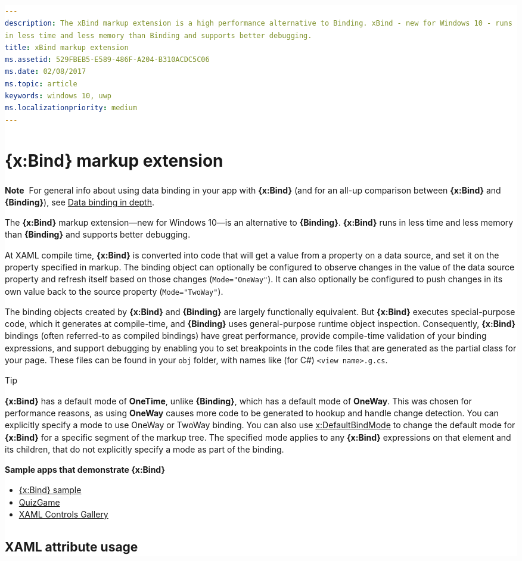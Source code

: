 ```yaml
---
description: The xBind markup extension is a high performance alternative to Binding. xBind - new for Windows 10 - runs in less time and less memory than Binding and supports better debugging.
title: xBind markup extension
ms.assetid: 529FBEB5-E589-486F-A204-B310ACDC5C06
ms.date: 02/08/2017
ms.topic: article
keywords: windows 10, uwp
ms.localizationpriority: medium
---
```

# {x:Bind} markup extension

**Note**  For general info about using data binding in your app with **{x:Bind}** (and for an all-up comparison between **{x:Bind}** and **{Binding}**), see [Data binding in depth](../data-binding/data-binding-in-depth.md).

The **{x:Bind}** markup extension—new for Windows 10—is an alternative to **{Binding}**. **{x:Bind}** runs in less time and less memory than **{Binding}** and supports better debugging.

At XAML compile time, **{x:Bind}** is converted into code that will get a value from a property on a data source, and set it on the property specified in markup. The binding object can optionally be configured to observe changes in the value of the data source property and refresh itself based on those changes (`Mode="OneWay"`). It can also optionally be configured to push changes in its own value back to the source property (`Mode="TwoWay"`).

The binding objects created by **{x:Bind}** and **{Binding}** are largely functionally equivalent. But **{x:Bind}** executes special-purpose code, which it generates at compile-time, and **{Binding}** uses general-purpose runtime object inspection. Consequently, **{x:Bind}** bindings (often referred-to as compiled bindings) have great performance, provide compile-time validation of your binding expressions, and support debugging by enabling you to set breakpoints in the code files that are generated as the partial class for your page. These files can be found in your `obj` folder, with names like (for C#) `<view name>.g.cs`.

> [!TIP]
> **{x:Bind}** has a default mode of **OneTime**, unlike **{Binding}**, which has a default mode of **OneWay**. This was chosen for performance reasons, as using **OneWay** causes more code to be generated to hookup and handle change detection. You can explicitly specify a mode to use OneWay or TwoWay binding. You can also use [x:DefaultBindMode](x-defaultbindmode-attribute.md) to change the default mode for **{x:Bind}** for a specific segment of the markup tree. The specified mode applies to any **{x:Bind}** expressions on that element and its children, that do not explicitly specify a mode as part of the binding.

**Sample apps that demonstrate {x:Bind}**

-   [{x:Bind} sample](https://github.com/Microsoft/Windows-universal-samples/tree/master/Samples/XamlBind)
-   [QuizGame](https://github.com/microsoft/Windows-appsample-networkhelper)
-   [XAML Controls Gallery](https://github.com/Microsoft/Xaml-Controls-Gallery)

## XAML attribute usage
